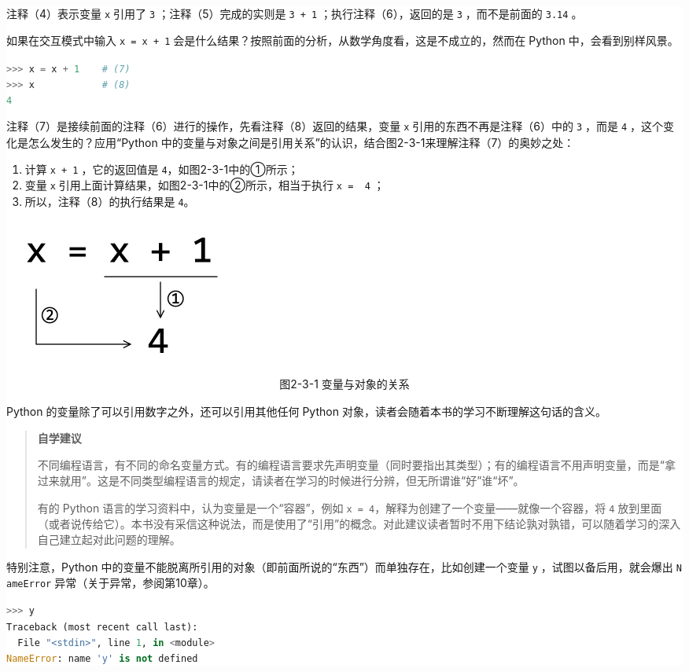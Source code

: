 注释（4）表示变量 `x` 引用了 `3` ；注释（5）完成的实则是 `3 + 1` ；执行注释（6），返回的是 `3` ，而不是前面的 `3.14` 。

如果在交互模式中输入 `x = x + 1` 会是什么结果？按照前面的分析，从数学角度看，这是不成立的，然而在 Python 中，会看到别样风景。

```python
>>> x = x + 1    # (7)
>>> x            # (8)
4
```

注释（7）是接续前面的注释（6）进行的操作，先看注释（8）返回的结果，变量 `x` 引用的东西不再是注释（6）中的 `3` ，而是 `4` ，这个变化是怎么发生的？应用“Python 中的变量与对象之间是引用关系”的认识，结合图2-3-1来理解注释（7）的奥妙之处：

1. 计算 `x + 1` ，它的返回值是 `4`，如图2-3-1中的①所示；
2. 变量 `x` 引用上面计算结果，如图2-3-1中的②所示，相当于执行 `x =  4` ；
3. 所以，注释（8）的执行结果是 `4`。

<img src="./images/chapter2-2-05.png" alt="image-20210430141205952" style="zoom:50%;" />

<center>图2-3-1 变量与对象的关系</center>

Python 的变量除了可以引用数字之外，还可以引用其他任何 Python 对象，读者会随着本书的学习不断理解这句话的含义。

> **自学建议**
>
> 不同编程语言，有不同的命名变量方式。有的编程语言要求先声明变量（同时要指出其类型）；有的编程语言不用声明变量，而是“拿过来就用”。这是不同类型编程语言的规定，请读者在学习的时候进行分辨，但无所谓谁“好”谁“坏”。
>
> 有的 Python 语言的学习资料中，认为变量是一个“容器”，例如 `x = 4`，解释为创建了一个变量——就像一个容器，将 `4` 放到里面（或者说传给它）。本书没有采信这种说法，而是使用了“引用”的概念。对此建议读者暂时不用下结论孰对孰错，可以随着学习的深入自己建立起对此问题的理解。

特别注意，Python 中的变量不能脱离所引用的对象（即前面所说的“东西”）而单独存在，比如创建一个变量 `y` ，试图以备后用，就会爆出 `NameError` 异常（关于异常，参阅第10章）。

```python
>>> y
Traceback (most recent call last):
  File "<stdin>", line 1, in <module>
NameError: name 'y' is not defined
```
